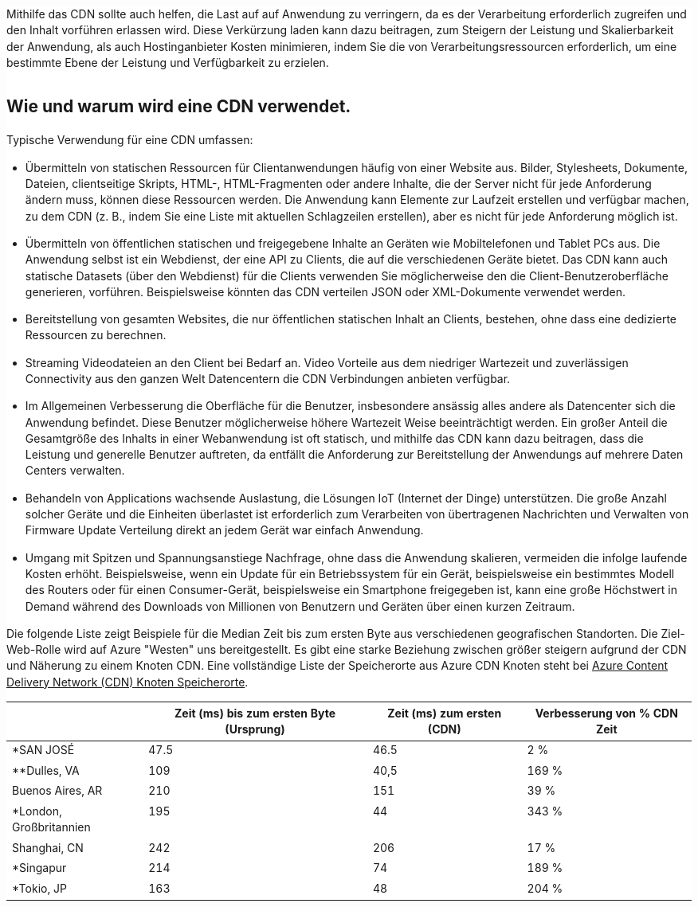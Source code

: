 Mithilfe das CDN sollte auch helfen, die Last auf auf Anwendung zu verringern, da es der Verarbeitung erforderlich zugreifen und den Inhalt vorführen erlassen wird. Diese Verkürzung laden kann dazu beitragen, zum Steigern der Leistung und Skalierbarkeit der Anwendung, als auch Hostinganbieter Kosten minimieren, indem Sie die von Verarbeitungsressourcen erforderlich, um eine bestimmte Ebene der Leistung und Verfügbarkeit zu erzielen.

## <a name="how-and-why-a-cdn-is-used"></a>Wie und warum wird eine CDN verwendet.

Typische Verwendung für eine CDN umfassen:  

+ Übermitteln von statischen Ressourcen für Clientanwendungen häufig von einer Website aus. Bilder, Stylesheets, Dokumente, Dateien, clientseitige Skripts, HTML-, HTML-Fragmenten oder andere Inhalte, die der Server nicht für jede Anforderung ändern muss, können diese Ressourcen werden. Die Anwendung kann Elemente zur Laufzeit erstellen und verfügbar machen, zu dem CDN (z. B., indem Sie eine Liste mit aktuellen Schlagzeilen erstellen), aber es nicht für jede Anforderung möglich ist.

+ Übermitteln von öffentlichen statischen und freigegebene Inhalte an Geräten wie Mobiltelefonen und Tablet PCs aus. Die Anwendung selbst ist ein Webdienst, der eine API zu Clients, die auf die verschiedenen Geräte bietet. Das CDN kann auch statische Datasets (über den Webdienst) für die Clients verwenden Sie möglicherweise den die Client-Benutzeroberfläche generieren, vorführen. Beispielsweise könnten das CDN verteilen JSON oder XML-Dokumente verwendet werden.

+ Bereitstellung von gesamten Websites, die nur öffentlichen statischen Inhalt an Clients, bestehen, ohne dass eine dedizierte Ressourcen zu berechnen.

+ Streaming Videodateien an den Client bei Bedarf an. Video Vorteile aus dem niedriger Wartezeit und zuverlässigen Connectivity aus den ganzen Welt Datencentern die CDN Verbindungen anbieten verfügbar.

+ Im Allgemeinen Verbesserung die Oberfläche für die Benutzer, insbesondere ansässig alles andere als Datencenter sich die Anwendung befindet. Diese Benutzer möglicherweise höhere Wartezeit Weise beeinträchtigt werden. Ein großer Anteil die Gesamtgröße des Inhalts in einer Webanwendung ist oft statisch, und mithilfe das CDN kann dazu beitragen, dass die Leistung und generelle Benutzer auftreten, da entfällt die Anforderung zur Bereitstellung der Anwendungs auf mehrere Daten Centers verwalten.

+ Behandeln von Applications wachsende Auslastung, die Lösungen IoT (Internet der Dinge) unterstützen. Die große Anzahl solcher Geräte und die Einheiten überlastet ist erforderlich zum Verarbeiten von übertragenen Nachrichten und Verwalten von Firmware Update Verteilung direkt an jedem Gerät war einfach Anwendung.

+ Umgang mit Spitzen und Spannungsanstiege Nachfrage, ohne dass die Anwendung skalieren, vermeiden die infolge laufende Kosten erhöht. Beispielsweise, wenn ein Update für ein Betriebssystem für ein Gerät, beispielsweise ein bestimmtes Modell des Routers oder für einen Consumer-Gerät, beispielsweise ein Smartphone freigegeben ist, kann eine große Höchstwert in Demand während des Downloads von Millionen von Benutzern und Geräten über einen kurzen Zeitraum.

Die folgende Liste zeigt Beispiele für die Median Zeit bis zum ersten Byte aus verschiedenen geografischen Standorten. Die Ziel-Web-Rolle wird auf Azure "Westen" uns bereitgestellt. Es gibt eine starke Beziehung zwischen größer steigern aufgrund der CDN und Näherung zu einem Knoten CDN. Eine vollständige Liste der Speicherorte aus Azure CDN Knoten steht bei [Azure Content Delivery Network (CDN) Knoten Speicherorte](./cdn/cdn-pop-locations.md).


|| Zeit (ms) bis zum ersten Byte (Ursprung) | Zeit (ms) zum ersten (CDN) |Verbesserung von % CDN Zeit|
|-------------|------------------------|--------------------|------------------|
|\*SAN JOSÉ|  47.5                  | 46.5               |         2 %  |
|\*\*Dulles, VA|     109   |     40,5   |       169 % |
|Buenos Aires, AR| 210 | 151 | 39 %|
|\*London, Großbritannien| 195   | 44 | 343 %|
|Shanghai, CN| 242  | 206    | 17 %   |
|\*Singapur | 214    | 74       | 189 %  |
|\*Tokio, JP  |  163 |    48    |     204 %   |